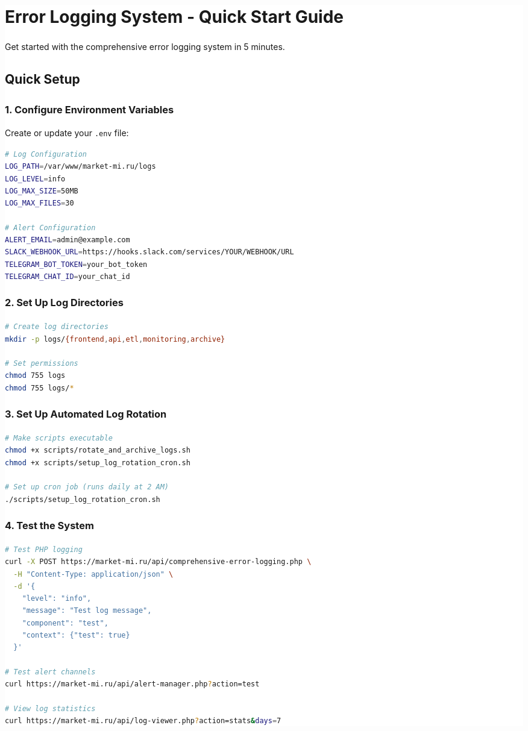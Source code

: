 # Error Logging System - Quick Start Guide

Get started with the comprehensive error logging system in 5 minutes.

## Quick Setup

### 1. Configure Environment Variables

Create or update your `.env` file:

```bash
# Log Configuration
LOG_PATH=/var/www/market-mi.ru/logs
LOG_LEVEL=info
LOG_MAX_SIZE=50MB
LOG_MAX_FILES=30

# Alert Configuration
ALERT_EMAIL=admin@example.com
SLACK_WEBHOOK_URL=https://hooks.slack.com/services/YOUR/WEBHOOK/URL
TELEGRAM_BOT_TOKEN=your_bot_token
TELEGRAM_CHAT_ID=your_chat_id
```

### 2. Set Up Log Directories

```bash
# Create log directories
mkdir -p logs/{frontend,api,etl,monitoring,archive}

# Set permissions
chmod 755 logs
chmod 755 logs/*
```

### 3. Set Up Automated Log Rotation

```bash
# Make scripts executable
chmod +x scripts/rotate_and_archive_logs.sh
chmod +x scripts/setup_log_rotation_cron.sh

# Set up cron job (runs daily at 2 AM)
./scripts/setup_log_rotation_cron.sh
```

### 4. Test the System

```bash
# Test PHP logging
curl -X POST https://market-mi.ru/api/comprehensive-error-logging.php \
  -H "Content-Type: application/json" \
  -d '{
    "level": "info",
    "message": "Test log message",
    "component": "test",
    "context": {"test": true}
  }'

# Test alert channels
curl https://market-mi.ru/api/alert-manager.php?action=test

# View log statistics
curl https://market-mi.ru/api/log-viewer.php?action=stats&days=7
```